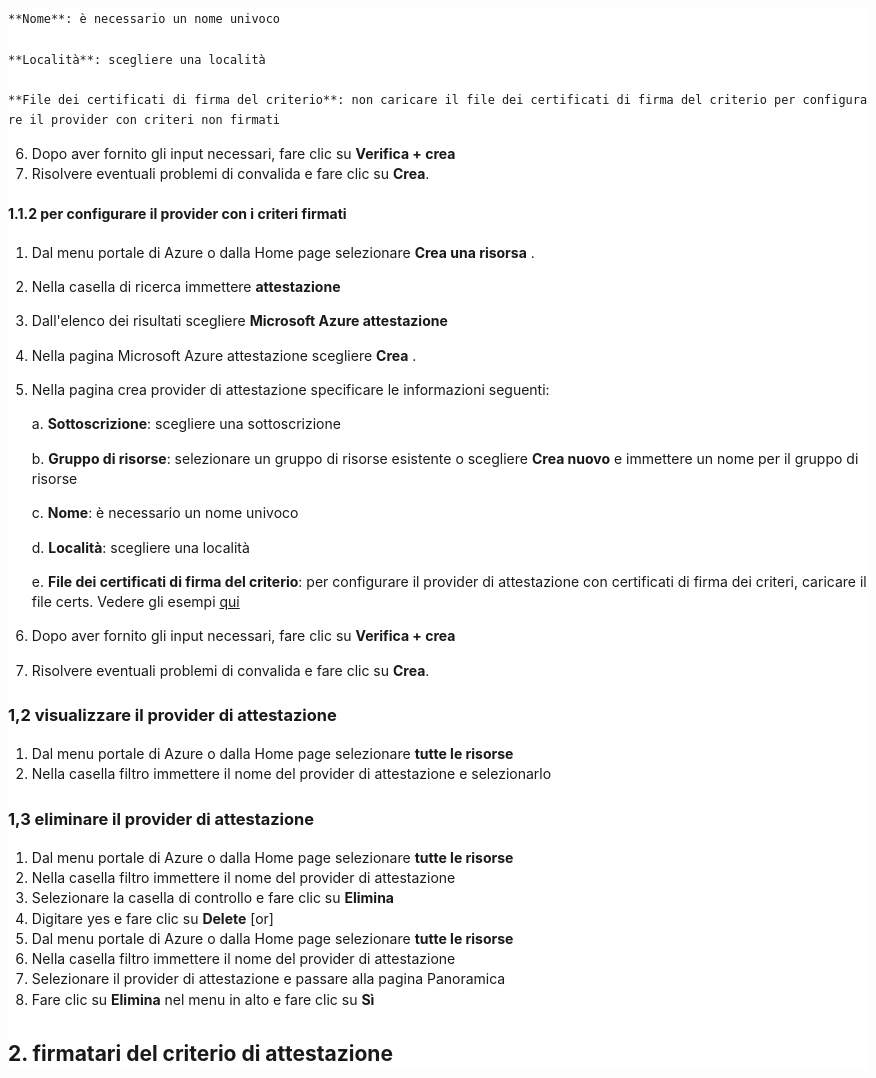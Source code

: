     **Nome**: è necessario un nome univoco

    **Località**: scegliere una località 
    
    **File dei certificati di firma del criterio**: non caricare il file dei certificati di firma del criterio per configurare il provider con criteri non firmati 
6.  Dopo aver fornito gli input necessari, fare clic su **Verifica + crea**
7.  Risolvere eventuali problemi di convalida e fare clic su **Crea**.

#### <a name="112-to-configure-the-provider-with-signed-policies"></a>1.1.2 per configurare il provider con i criteri firmati

1.  Dal menu portale di Azure o dalla Home page selezionare **Crea una risorsa** .
2.  Nella casella di ricerca immettere **attestazione**
3.  Dall'elenco dei risultati scegliere **Microsoft Azure attestazione**
4.  Nella pagina Microsoft Azure attestazione scegliere **Crea** .
5.  Nella pagina crea provider di attestazione specificare le informazioni seguenti:
    
    a. **Sottoscrizione**: scegliere una sottoscrizione
    
    b. **Gruppo di risorse**: selezionare un gruppo di risorse esistente o scegliere **Crea nuovo** e immettere un nome per il gruppo di risorse
    
    c. **Nome**: è necessario un nome univoco

    d. **Località**: scegliere una località 
    
    e. **File dei certificati di firma del criterio**: per configurare il provider di attestazione con certificati di firma dei criteri, caricare il file certs. Vedere gli esempi [qui](./policy-signer-examples.md) 
6.  Dopo aver fornito gli input necessari, fare clic su **Verifica + crea**
7.  Risolvere eventuali problemi di convalida e fare clic su **Crea**.

### <a name="12-view-attestation-provider"></a>1,2 visualizzare il provider di attestazione

1.  Dal menu portale di Azure o dalla Home page selezionare **tutte le risorse**
2.  Nella casella filtro immettere il nome del provider di attestazione e selezionarlo

### <a name="13-delete-attestation-provider"></a>1,3 eliminare il provider di attestazione

1.  Dal menu portale di Azure o dalla Home page selezionare **tutte le risorse**
2.  Nella casella filtro immettere il nome del provider di attestazione
3.  Selezionare la casella di controllo e fare clic su **Elimina**
4.  Digitare yes e fare clic su **Delete** [or]
1.  Dal menu portale di Azure o dalla Home page selezionare **tutte le risorse**
2.  Nella casella filtro immettere il nome del provider di attestazione
3.  Selezionare il provider di attestazione e passare alla pagina Panoramica
4.  Fare clic su **Elimina** nel menu in alto e fare clic su **Sì**


## <a name="2-attestation-policy-signers"></a>2. firmatari del criterio di attestazione
